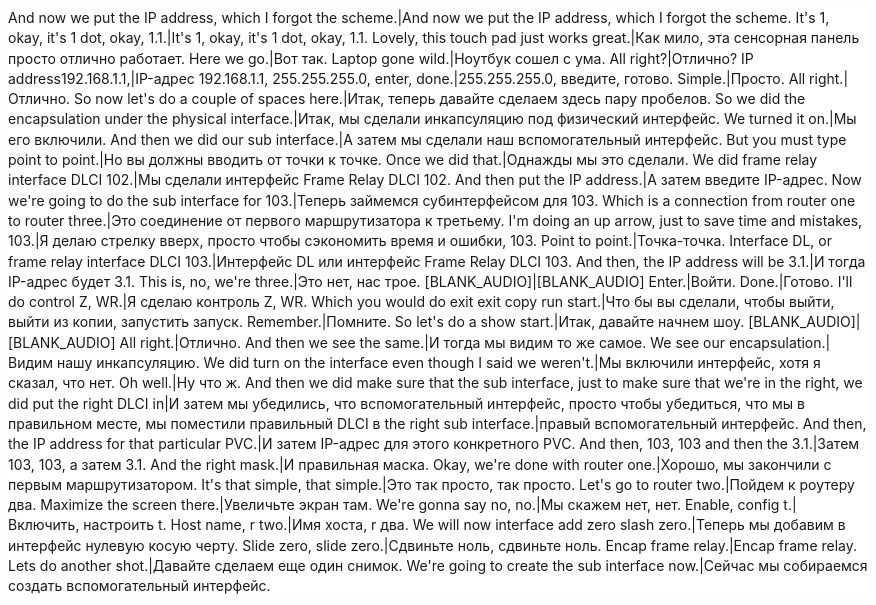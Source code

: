 And now we put the IP address, which I forgot the scheme.|And now we put the IP address, which I forgot the scheme.
It's 1, okay, it's 1 dot, okay, 1.1.|It's 1, okay, it's 1 dot, okay, 1.1.
Lovely, this touch pad just works great.|Как мило, эта сенсорная панель просто отлично работает.
Here we go.|Вот так.
Laptop gone wild.|Ноутбук сошел с ума.
All right?|Отлично?
IP address192.168.1.1,|IP-адрес 192.168.1.1,
255.255.255.0, enter, done.|255.255.255.0, введите, готово.
Simple.|Просто.
All right.|Отлично.
So now let's do a couple of spaces here.|Итак, теперь давайте сделаем здесь пару пробелов.
So we did the encapsulation under the physical interface.|Итак, мы сделали инкапсуляцию под физический интерфейс.
We turned it on.|Мы его включили.
And then we did our sub interface.|А затем мы сделали наш вспомогательный интерфейс.
But you must type point to point.|Но вы должны вводить от точки к точке.
Once we did that.|Однажды мы это сделали.
We did frame relay interface DLCI 102.|Мы сделали интерфейс Frame Relay DLCI 102.
And then put the IP address.|А затем введите IP-адрес.
Now we're going to do the sub interface for 103.|Теперь займемся субинтерфейсом для 103.
Which is a connection from router one to router three.|Это соединение от первого маршрутизатора к третьему.
I'm doing an up arrow, just to save time and mistakes, 103.|Я делаю стрелку вверх, просто чтобы сэкономить время и ошибки, 103.
Point to point.|Точка-точка.
Interface DL, or frame relay interface DLCI 103.|Интерфейс DL или интерфейс Frame Relay DLCI 103.
And then, the IP address will be 3.1.|И тогда IP-адрес будет 3.1.
This is, no, we're three.|Это нет, нас трое.
[BLANK_AUDIO]|[BLANK_AUDIO]
Enter.|Войти.
Done.|Готово.
I'll do control Z, WR.|Я сделаю контроль Z, WR.
Which you would do exit exit copy run start.|Что бы вы сделали, чтобы выйти, выйти из копии, запустить запуск.
Remember.|Помните.
So let's do a show start.|Итак, давайте начнем шоу.
[BLANK_AUDIO]|[BLANK_AUDIO]
All right.|Отлично.
And then we see the same.|И тогда мы видим то же самое.
We see our encapsulation.|Видим нашу инкапсуляцию.
We did turn on the interface even though I said we weren't.|Мы включили интерфейс, хотя я сказал, что нет.
Oh well.|Ну что ж.
And then we did make sure that the sub interface, just to make sure that we're in the right, we did put the right DLCI in|И затем мы убедились, что вспомогательный интерфейс, просто чтобы убедиться, что мы в правильном месте, мы поместили правильный DLCI в
the right sub interface.|правый вспомогательный интерфейс.
And then, the IP address for that particular PVC.|И затем IP-адрес для этого конкретного PVC.
And then, 103, 103 and then the 3.1.|Затем 103, 103, а затем 3.1.
And the right mask.|И правильная маска.
Okay, we're done with router one.|Хорошо, мы закончили с первым маршрутизатором.
It's that simple, that simple.|Это так просто, так просто.
Let's go to router two.|Пойдем к роутеру два.
Maximize the screen there.|Увеличьте экран там.
We're gonna say no, no.|Мы скажем нет, нет.
Enable, config t.|Включить, настроить t.
Host name, r two.|Имя хоста, r два.
We will now interface add zero slash zero.|Теперь мы добавим в интерфейс нулевую косую черту.
Slide zero, slide zero.|Сдвиньте ноль, сдвиньте ноль.
Encap frame relay.|Encap frame relay.
Lets do another shot.|Давайте сделаем еще один снимок.
We're going to create the sub interface now.|Сейчас мы собираемся создать вспомогательный интерфейс.